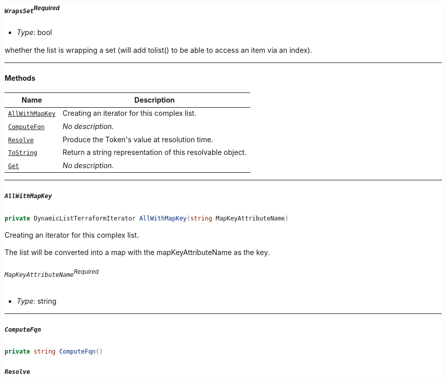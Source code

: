 
##### `WrapsSet`<sup>Required</sup> <a name="WrapsSet" id="@cdktf/provider-spotinst.organizationProgrammaticUser.OrganizationProgrammaticUserAccountsList.Initializer.parameter.wrapsSet"></a>

- *Type:* bool

whether the list is wrapping a set (will add tolist() to be able to access an item via an index).

---

#### Methods <a name="Methods" id="Methods"></a>

| **Name** | **Description** |
| --- | --- |
| <code><a href="#@cdktf/provider-spotinst.organizationProgrammaticUser.OrganizationProgrammaticUserAccountsList.allWithMapKey">AllWithMapKey</a></code> | Creating an iterator for this complex list. |
| <code><a href="#@cdktf/provider-spotinst.organizationProgrammaticUser.OrganizationProgrammaticUserAccountsList.computeFqn">ComputeFqn</a></code> | *No description.* |
| <code><a href="#@cdktf/provider-spotinst.organizationProgrammaticUser.OrganizationProgrammaticUserAccountsList.resolve">Resolve</a></code> | Produce the Token's value at resolution time. |
| <code><a href="#@cdktf/provider-spotinst.organizationProgrammaticUser.OrganizationProgrammaticUserAccountsList.toString">ToString</a></code> | Return a string representation of this resolvable object. |
| <code><a href="#@cdktf/provider-spotinst.organizationProgrammaticUser.OrganizationProgrammaticUserAccountsList.get">Get</a></code> | *No description.* |

---

##### `AllWithMapKey` <a name="AllWithMapKey" id="@cdktf/provider-spotinst.organizationProgrammaticUser.OrganizationProgrammaticUserAccountsList.allWithMapKey"></a>

```csharp
private DynamicListTerraformIterator AllWithMapKey(string MapKeyAttributeName)
```

Creating an iterator for this complex list.

The list will be converted into a map with the mapKeyAttributeName as the key.

###### `MapKeyAttributeName`<sup>Required</sup> <a name="MapKeyAttributeName" id="@cdktf/provider-spotinst.organizationProgrammaticUser.OrganizationProgrammaticUserAccountsList.allWithMapKey.parameter.mapKeyAttributeName"></a>

- *Type:* string

---

##### `ComputeFqn` <a name="ComputeFqn" id="@cdktf/provider-spotinst.organizationProgrammaticUser.OrganizationProgrammaticUserAccountsList.computeFqn"></a>

```csharp
private string ComputeFqn()
```

##### `Resolve` <a name="Resolve" id="@cdktf/provider-spotinst.organizationProgrammaticUser.OrganizationProgrammaticUserAccountsList.resolve"></a>
